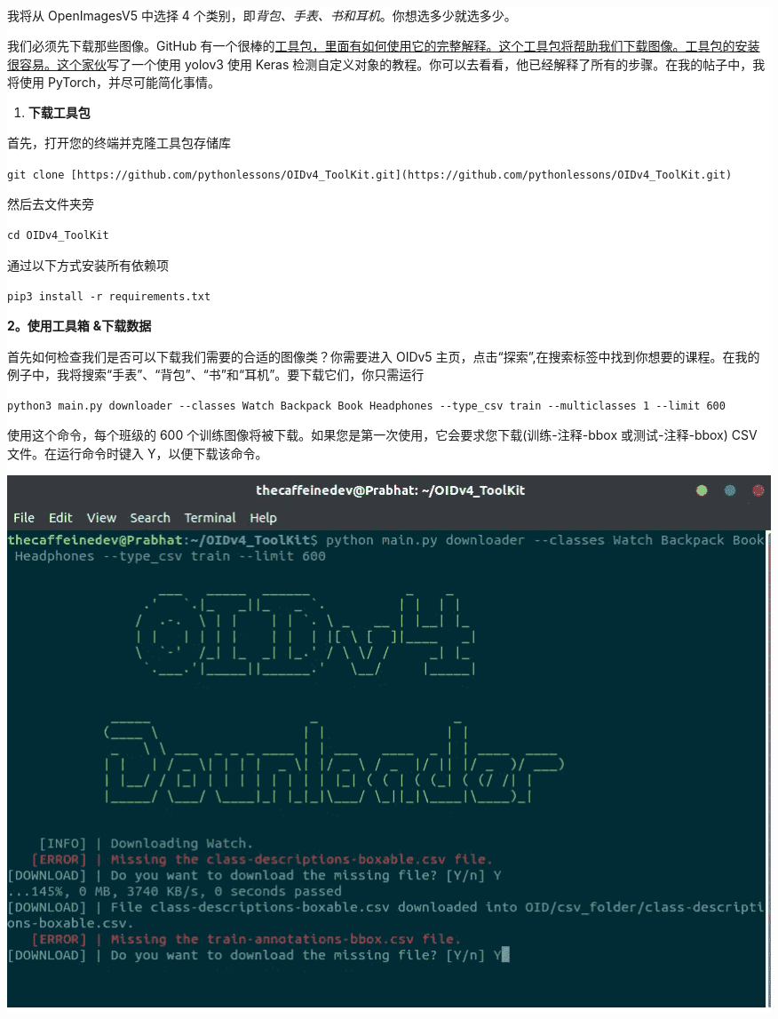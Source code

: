 我将从 OpenImagesV5 中选择 4 个类别，即*背包、手表、书和耳机*。你想选多少就选多少。

我们必须先下载那些图像。GitHub 有一个很棒的[工具包，里面有如何使用它的完整解释。这个工具包将帮助我们下载图像。工具包的安装很容易。](https://github.com/pythonlessons/OIDv4_ToolKit)[这个家伙](https://pylessons.com/YOLOv3-introduction/)写了一个使用 yolov3 使用 Keras 检测自定义对象的教程。你可以去看看，他已经解释了所有的步骤。在我的帖子中，我将使用 PyTorch，并尽可能简化事情。

1.  **下载工具包**

首先，打开您的终端并克隆工具包存储库

```
git clone [https://github.com/pythonlessons/OIDv4_ToolKit.git](https://github.com/pythonlessons/OIDv4_ToolKit.git)
```

然后去文件夹旁

```
cd OIDv4_ToolKit
```

通过以下方式安装所有依赖项

```
pip3 install -r requirements.txt
```

**2。使用工具箱** **&下载数据**

首先如何检查我们是否可以下载我们需要的合适的图像类？你需要进入 OIDv5 主页，点击“探索”,在搜索标签中找到你想要的课程。在我的例子中，我将搜索“手表”、“背包”、“书”和“耳机”。要下载它们，你只需运行

```
python3 main.py downloader --classes Watch Backpack Book Headphones --type_csv train --multiclasses 1 --limit 600
```

使用这个命令，每个班级的 600 个训练图像将被下载。如果您是第一次使用，它会要求您下载(训练-注释-bbox 或测试-注释-bbox) CSV 文件。在运行命令时键入 Y，以便下载该命令。

![](img/921881329e01fcca5d6baf31b06f369c.png)
